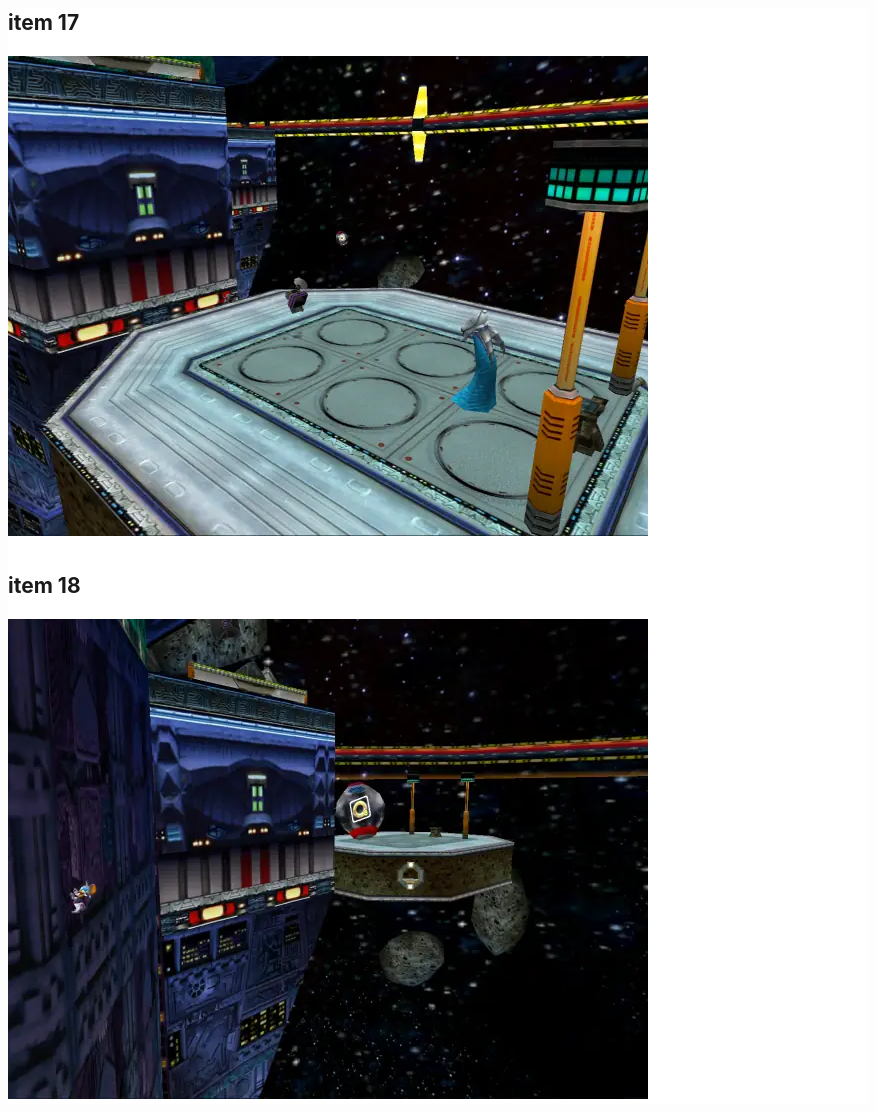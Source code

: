 ## item 17
![](./MadSpace/MadSpace-item-17-1.webp)

## item 18
![](./MadSpace/MadSpace-item-18-1.webp)
